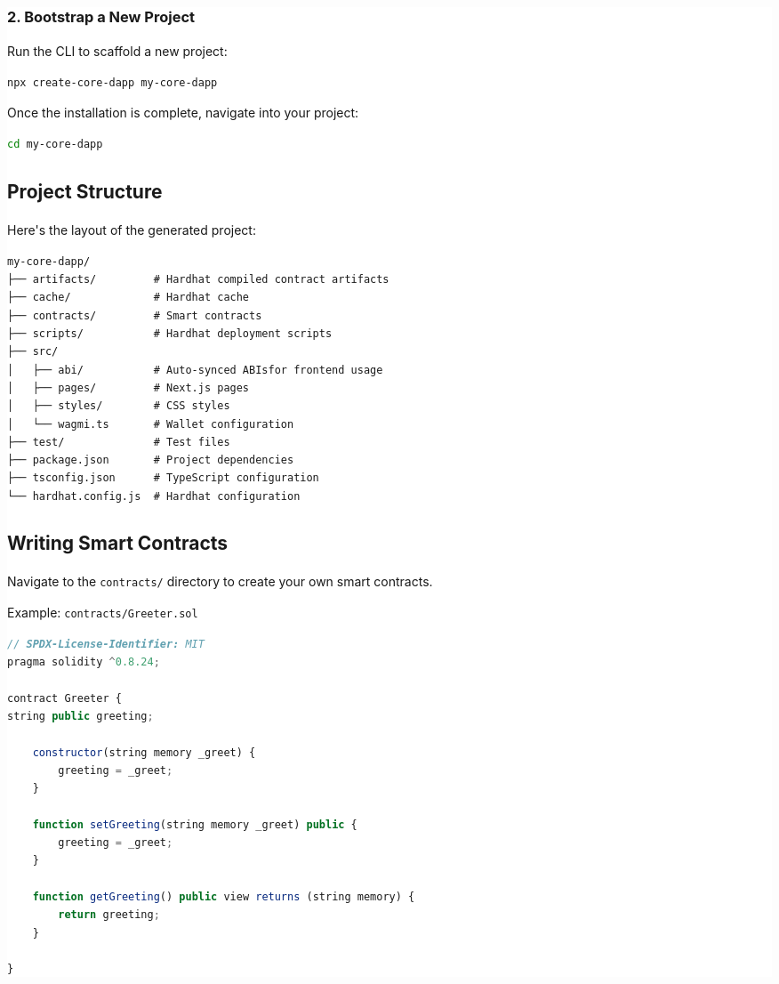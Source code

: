 ### 2. Bootstrap a New Project

Run the CLI to scaffold a new project:

```bash
npx create-core-dapp my-core-dapp
```

Once the installation is complete, navigate into your project:

```bash
cd my-core-dapp
```

## Project Structure

Here's the layout of the generated project:

```
my-core-dapp/
├── artifacts/         # Hardhat compiled contract artifacts
├── cache/             # Hardhat cache
├── contracts/         # Smart contracts
├── scripts/           # Hardhat deployment scripts
├── src/
│   ├── abi/           # Auto-synced ABIsfor frontend usage
│   ├── pages/         # Next.js pages
│   ├── styles/        # CSS styles
│   └── wagmi.ts       # Wallet configuration
├── test/              # Test files
├── package.json       # Project dependencies
├── tsconfig.json      # TypeScript configuration
└── hardhat.config.js  # Hardhat configuration
```

## Writing Smart Contracts

Navigate to the `contracts/` directory to create your own smart contracts.

Example: `contracts/Greeter.sol`

```javascript
// SPDX-License-Identifier: MIT
pragma solidity ^0.8.24;

contract Greeter {
string public greeting;

    constructor(string memory _greet) {
        greeting = _greet;
    }

    function setGreeting(string memory _greet) public {
        greeting = _greet;
    }

    function getGreeting() public view returns (string memory) {
        return greeting;
    }

}
```
